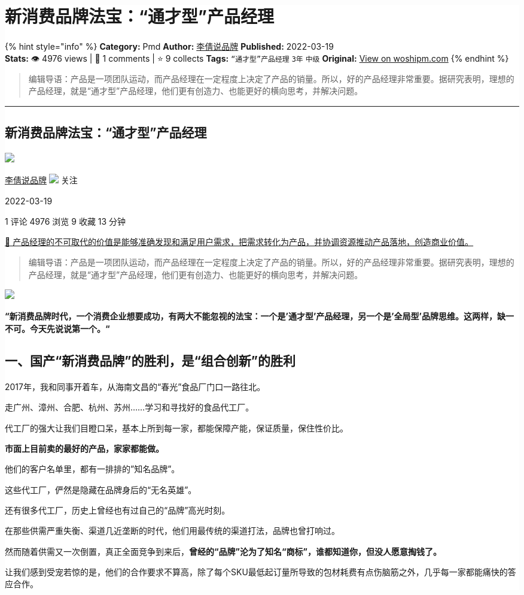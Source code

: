 # 新消费品牌法宝：“通才型”产品经理
{% hint style="info" %}
**Category:** Pmd
**Author:** [李倩说品牌](https://www.woshipm.com/u/1461856)
**Published:** 2022-03-19  
**Stats:** 👁️ 4976 views | 💬 1 comments | ⭐ 9 collects
**Tags:** `“通才型”产品经理` `3年` `中级`
**Original:** [View on woshipm.com](https://www.woshipm.com/pmd/5357676.html)
{% endhint %}
> 编辑导语：产品是一项团队运动，而产品经理在一定程度上决定了产品的销量。所以，好的产品经理非常重要。据研究表明，理想的产品经理，就是“通才型”产品经理，他们更有创造力、也能更好的横向思考，并解决问题。

---

## 新消费品牌法宝：“通才型”产品经理

[![](https://image.woshipm.com/wp-files/2022/09/9HyRvP0RzPKY50vKgF5y.jpg!/both/72x72)](https://www.woshipm.com/u/1461856)

[李倩说品牌](https://www.woshipm.com/u/1461856) ![](https://static.woshipm.com/tag/1101_1@2x.png) 关注

2022-03-19

1 评论 4976 浏览 9 收藏 13 分钟

[🔗 产品经理的不可取代的价值是能够准确发现和满足用户需求，把需求转化为产品，并协调资源推动产品落地，创造商业价值。](https://ke.qidianla.com/courses/90pm)

> 编辑导语：产品是一项团队运动，而产品经理在一定程度上决定了产品的销量。所以，好的产品经理非常重要。据研究表明，理想的产品经理，就是“通才型”产品经理，他们更有创造力、也能更好的横向思考，并解决问题。

![](https://image.yunyingpai.com/wp/2022/03/SXw0ZaBDCv3mikZysvzz.png)

**“新消费品牌时代，一个消费企业想要成功，有两大不能忽视的法宝：一个是’通才型’产品经理，另一个是’全局型’品牌思维。这两样，缺一不可。今天先说说第一个。“**

## 一、国产“新消费品牌”的胜利，是“组合创新”的胜利

2017年，我和同事开着车，从海南文昌的“春光”食品厂门口一路往北。

走广州、漳州、合肥、杭州、苏州……学习和寻找好的食品代工厂。

代工厂的强大让我们目瞪口呆，基本上所到每一家，都能保障产能，保证质量，保住性价比。

**市面上目前卖的最好的产品，家家都能做。**

他们的客户名单里，都有一排排的”知名品牌”。

这些代工厂，俨然是隐藏在品牌身后的“无名英雄”。

还有很多代工厂，历史上曾经也有过自己的“品牌”高光时刻。

在那些供需严重失衡、渠道几近垄断的时代，他们用最传统的渠道打法，品牌也曾打响过。

然而随着供需又一次倒置，真正全面竞争到来后，**曾经的“品牌”沦为了知名“商标”，谁都知道你，但没人愿意掏钱了。**

让我们感到受宠若惊的是，他们的合作要求不算高，除了每个SKU最低起订量所导致的包材耗费有点伤脑筋之外，几乎每一家都能痛快的答应合作。

